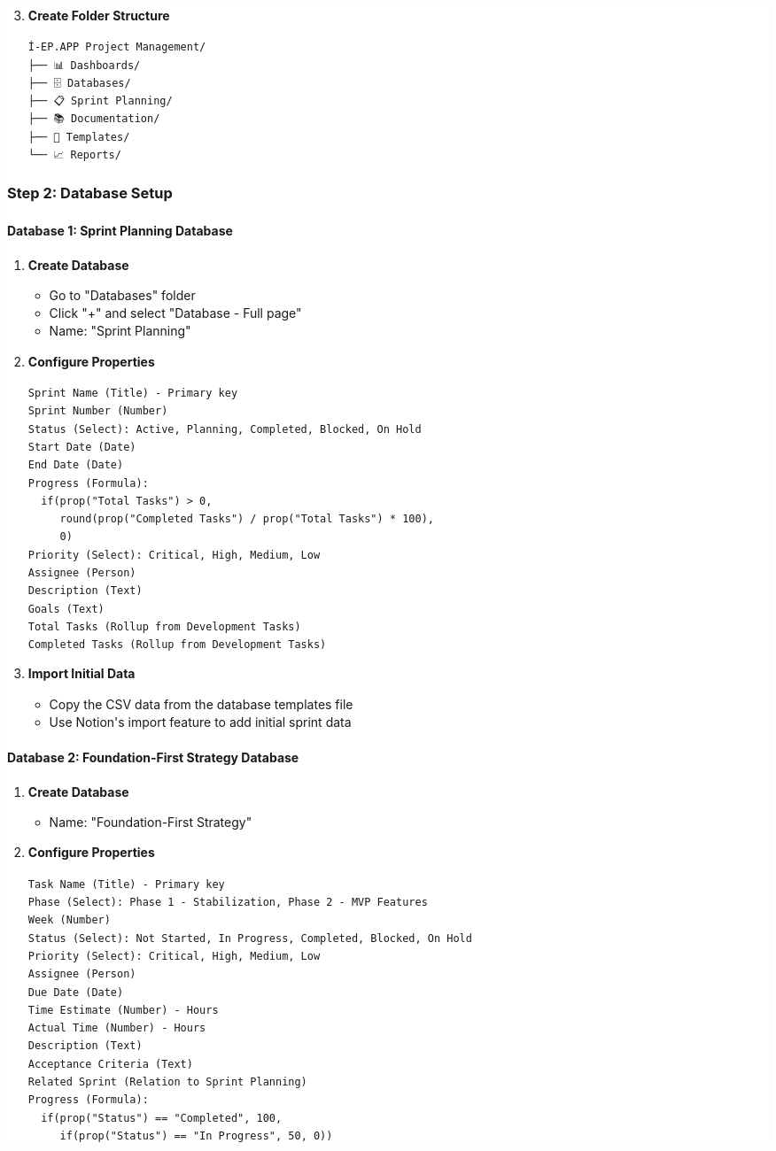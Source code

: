 3. **Create Folder Structure**
   ```
   İ-EP.APP Project Management/
   ├── 📊 Dashboards/
   ├── 🗄️ Databases/
   ├── 📋 Sprint Planning/
   ├── 📚 Documentation/
   ├── 🔧 Templates/
   └── 📈 Reports/
   ```

### Step 2: Database Setup

#### Database 1: Sprint Planning Database

1. **Create Database**
   - Go to "Databases" folder
   - Click "+" and select "Database - Full page"
   - Name: "Sprint Planning"

2. **Configure Properties**

   ```
   Sprint Name (Title) - Primary key
   Sprint Number (Number)
   Status (Select): Active, Planning, Completed, Blocked, On Hold
   Start Date (Date)
   End Date (Date)
   Progress (Formula):
     if(prop("Total Tasks") > 0,
        round(prop("Completed Tasks") / prop("Total Tasks") * 100),
        0)
   Priority (Select): Critical, High, Medium, Low
   Assignee (Person)
   Description (Text)
   Goals (Text)
   Total Tasks (Rollup from Development Tasks)
   Completed Tasks (Rollup from Development Tasks)
   ```

3. **Import Initial Data**
   - Copy the CSV data from the database templates file
   - Use Notion's import feature to add initial sprint data

#### Database 2: Foundation-First Strategy Database

1. **Create Database**
   - Name: "Foundation-First Strategy"

2. **Configure Properties**

   ```
   Task Name (Title) - Primary key
   Phase (Select): Phase 1 - Stabilization, Phase 2 - MVP Features
   Week (Number)
   Status (Select): Not Started, In Progress, Completed, Blocked, On Hold
   Priority (Select): Critical, High, Medium, Low
   Assignee (Person)
   Due Date (Date)
   Time Estimate (Number) - Hours
   Actual Time (Number) - Hours
   Description (Text)
   Acceptance Criteria (Text)
   Related Sprint (Relation to Sprint Planning)
   Progress (Formula):
     if(prop("Status") == "Completed", 100,
        if(prop("Status") == "In Progress", 50, 0))
   ```